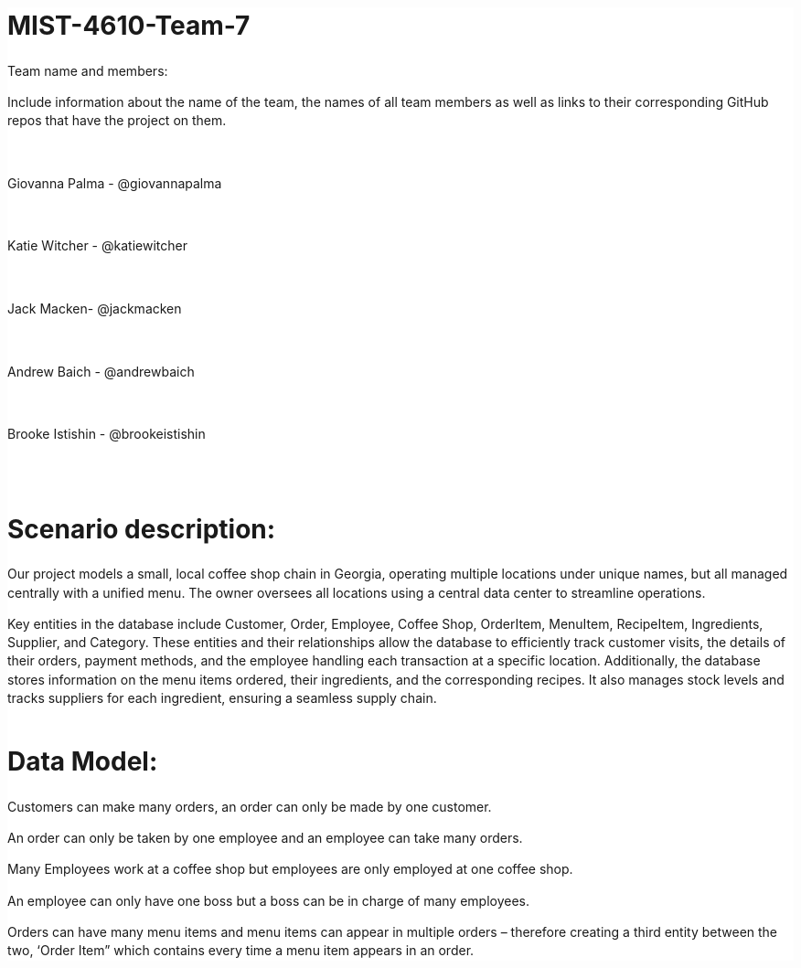 # MIST-4610-Team-7

Team name and members: 

Include information about the name of the team, the names of all team members as well as links to their corresponding GitHub repos that have the project on them. 

<br>  

Giovanna Palma - @giovannapalma 

<br>  

Katie Witcher - @katiewitcher  

<br>  

Jack Macken- @jackmacken 

<br>  

Andrew Baich - @andrewbaich 

<br>  

Brooke Istishin - @brookeistishin  

<br>  

  

# Scenario description: 

Our project models a small, local coffee shop chain in Georgia, operating multiple locations under unique names, but all managed centrally with a unified menu. The owner oversees all locations using a central data center to streamline operations. 

Key entities in the database include Customer, Order, Employee, Coffee Shop, OrderItem, MenuItem, RecipeItem, Ingredients, Supplier, and Category. These entities and their relationships allow the database to efficiently track customer visits, the details of their orders, payment methods, and the employee handling each transaction at a specific location. Additionally, the database stores information on the menu items ordered, their ingredients, and the corresponding recipes. It also manages stock levels and tracks suppliers for each ingredient, ensuring a seamless supply chain. 

 

# Data Model: 

Customers can make many orders, an order can only be made by one customer. 

An order can only be taken by one employee and an employee can take many orders. 

Many Employees work at a coffee shop but employees are only employed at one coffee shop. 

An employee can only have one boss but a boss can be in charge of many employees. 

Orders can have many menu items and menu items can appear in multiple orders – therefore creating a third entity between the two, ‘Order Item” which contains every time a menu item appears in an order. 
